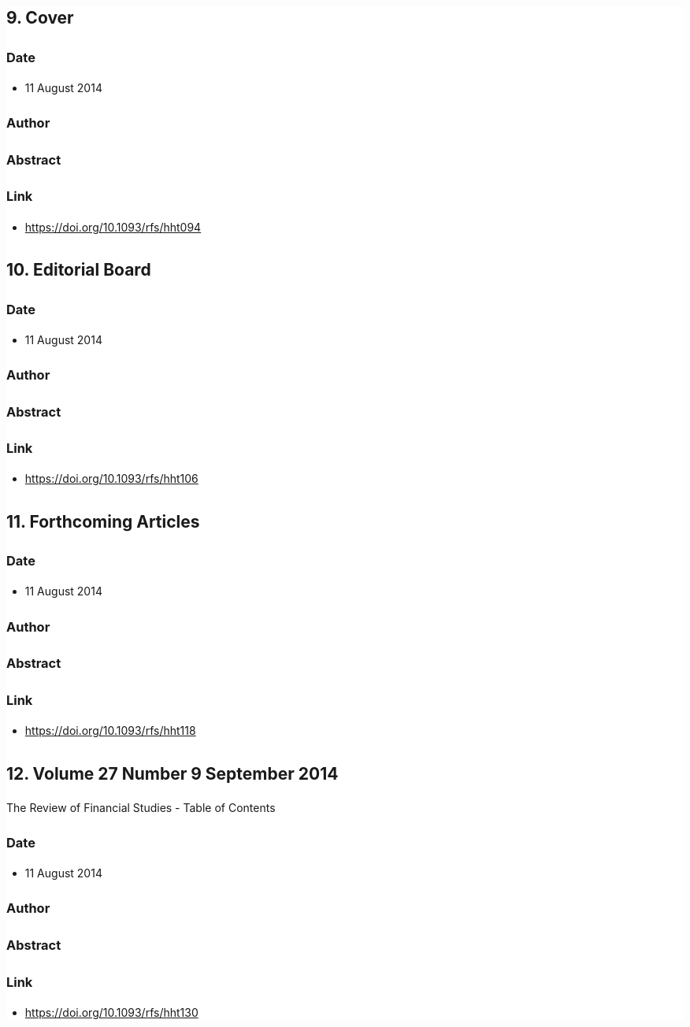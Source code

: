 ## 9. Cover
### Date
- 11 August 2014
### Author
### Abstract

### Link
- https://doi.org/10.1093/rfs/hht094

## 10. Editorial Board
### Date
- 11 August 2014
### Author
### Abstract

### Link
- https://doi.org/10.1093/rfs/hht106

## 11. Forthcoming Articles
### Date
- 11 August 2014
### Author
### Abstract

### Link
- https://doi.org/10.1093/rfs/hht118

## 12. Volume 27 Number 9 September 2014
The Review of Financial Studies - Table of Contents
### Date
- 11 August 2014
### Author
### Abstract

### Link
- https://doi.org/10.1093/rfs/hht130

